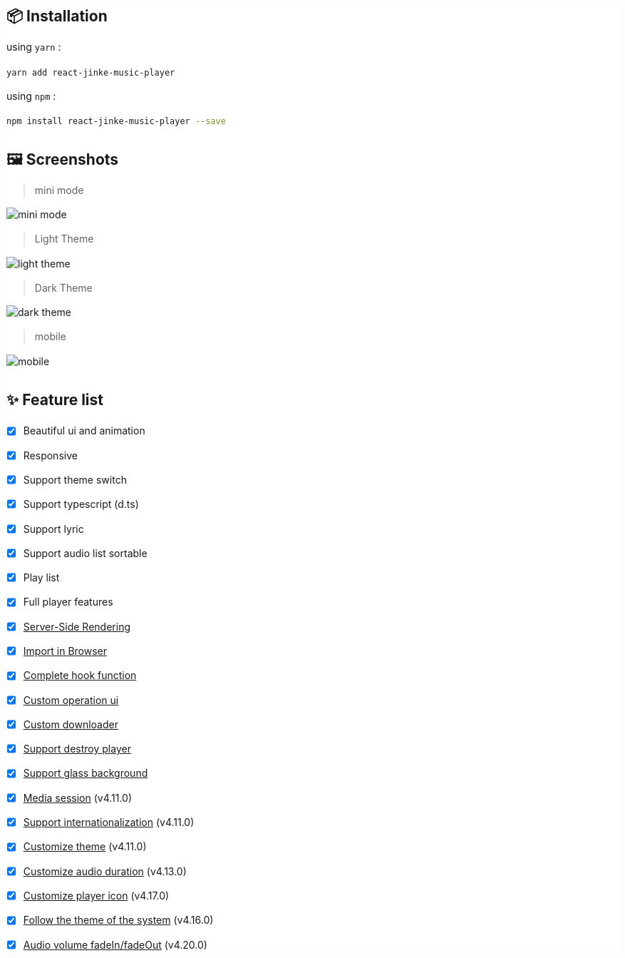 ## :package: Installation

using `yarn` :

```bash
yarn add react-jinke-music-player
```

using `npm` :

```bash
npm install react-jinke-music-player --save
```

## :framed_picture: Screenshots

> mini mode <br/>

![mini mode](https://github.com/lijinke666/react-music-player/blob/master/assetsImg/mini.png?raw=true)

> Light Theme <br/>

![light theme](https://github.com/lijinke666/react-music-player/blob/master/assetsImg/light-theme.png?raw=true)

> Dark Theme <br/>

![dark theme](https://github.com/lijinke666/react-music-player/blob/master/assetsImg/dark-theme.png?raw=true)

> mobile <br/>

![mobile](https://github.com/lijinke666/react-music-player/blob/master/assetsImg/mobile.jpg?raw=true)

## :sparkles: Feature list

- [x] Beautiful ui and animation
- [x] Responsive
- [x] Support theme switch
- [x] Support typescript (d.ts)
- [x] Support lyric
- [x] Support audio list sortable
- [x] Play list
- [x] Full player features
- [x] [Server-Side Rendering](#bulb-server-side-rendering)
- [x] [Import in Browser](#bulb-import-in-browser)
- [x] [Complete hook function](#clipboard-api)
- [x] [Custom operation ui](#bulb-custom-operation-ui)
- [x] [Custom downloader](#bulb-custom-downloader)
- [x] [Support destroy player](#bulb-destroy-player)
- [x] [Support glass background](#bulb-glass-bg)
- [x] [Media session](#bulb-media-session) (v4.11.0)
- [x] [Support internationalization](#bulb-internationalization) (v4.11.0)
- [x] [Customize theme](#bulb-customize-theme) (v4.11.0)
- [x] [Customize audio duration](#bulb-customize-audio-duration) (v4.13.0)
- [x] [Customize player icon](#bulb-customize-player-icon) (v4.17.0)
- [x] [Follow the theme of the system](#bulb-follow-the-theme-of-the-system) (v4.16.0)
- [x] [Audio volume fadeIn/fadeOut](#bulb-audio-volume-fade-in-and-fade-out) (v4.20.0)


  [key: string]: any
  [key: string]: any